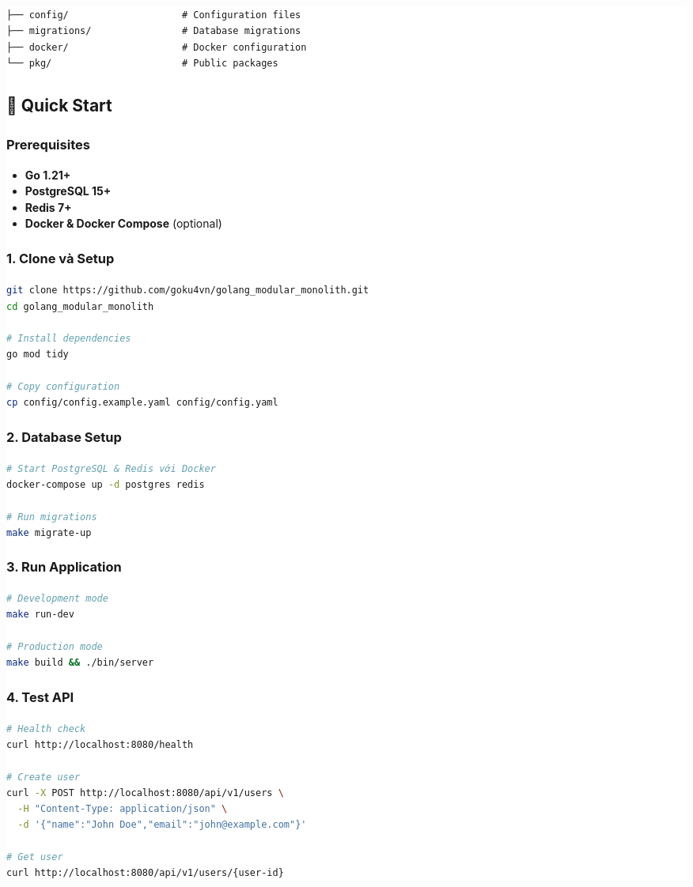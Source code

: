 ```
├── config/                    # Configuration files
├── migrations/                # Database migrations
├── docker/                    # Docker configuration
└── pkg/                       # Public packages
```

## 🚀 Quick Start

### Prerequisites

- **Go 1.21+**
- **PostgreSQL 15+**
- **Redis 7+**
- **Docker & Docker Compose** (optional)

### 1. Clone và Setup

```bash
git clone https://github.com/goku4vn/golang_modular_monolith.git
cd golang_modular_monolith

# Install dependencies
go mod tidy

# Copy configuration
cp config/config.example.yaml config/config.yaml
```

### 2. Database Setup

```bash
# Start PostgreSQL & Redis với Docker
docker-compose up -d postgres redis

# Run migrations
make migrate-up
```

### 3. Run Application

```bash
# Development mode
make run-dev

# Production mode
make build && ./bin/server
```

### 4. Test API

```bash
# Health check
curl http://localhost:8080/health

# Create user
curl -X POST http://localhost:8080/api/v1/users \
  -H "Content-Type: application/json" \
  -d '{"name":"John Doe","email":"john@example.com"}'

# Get user
curl http://localhost:8080/api/v1/users/{user-id}
```
